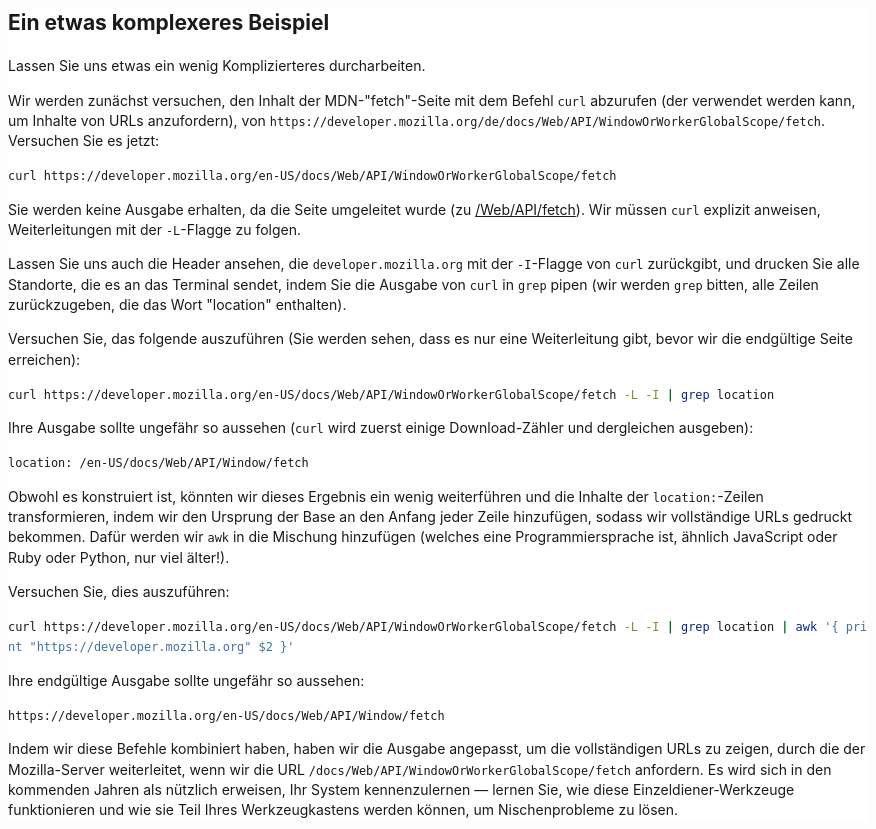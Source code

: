 ## Ein etwas komplexeres Beispiel

Lassen Sie uns etwas ein wenig Komplizierteres durcharbeiten.

Wir werden zunächst versuchen, den Inhalt der MDN-"fetch"-Seite mit dem Befehl `curl` abzurufen (der verwendet werden kann, um Inhalte von URLs anzufordern), von `https://developer.mozilla.org/de/docs/Web/API/WindowOrWorkerGlobalScope/fetch`.
Versuchen Sie es jetzt:

```bash
curl https://developer.mozilla.org/en-US/docs/Web/API/WindowOrWorkerGlobalScope/fetch
```

Sie werden keine Ausgabe erhalten, da die Seite umgeleitet wurde (zu [/Web/API/fetch](/de/docs/Web/API/Window/fetch)).
Wir müssen `curl` explizit anweisen, Weiterleitungen mit der `-L`-Flagge zu folgen.

Lassen Sie uns auch die Header ansehen, die `developer.mozilla.org` mit der `-I`-Flagge von `curl` zurückgibt, und drucken Sie alle Standorte, die es an das Terminal sendet, indem Sie die Ausgabe von `curl` in `grep` pipen (wir werden `grep` bitten, alle Zeilen zurückzugeben, die das Wort "location" enthalten).

Versuchen Sie, das folgende auszuführen (Sie werden sehen, dass es nur eine Weiterleitung gibt, bevor wir die endgültige Seite erreichen):

```bash
curl https://developer.mozilla.org/en-US/docs/Web/API/WindowOrWorkerGlobalScope/fetch -L -I | grep location
```

Ihre Ausgabe sollte ungefähr so aussehen (`curl` wird zuerst einige Download-Zähler und dergleichen ausgeben):

```bash
location: /en-US/docs/Web/API/Window/fetch
```

Obwohl es konstruiert ist, könnten wir dieses Ergebnis ein wenig weiterführen und die Inhalte der `location:`-Zeilen transformieren, indem wir den Ursprung der Base an den Anfang jeder Zeile hinzufügen, sodass wir vollständige URLs gedruckt bekommen.
Dafür werden wir `awk` in die Mischung hinzufügen (welches eine Programmiersprache ist, ähnlich JavaScript oder Ruby oder Python, nur viel älter!).

Versuchen Sie, dies auszuführen:

```bash
curl https://developer.mozilla.org/en-US/docs/Web/API/WindowOrWorkerGlobalScope/fetch -L -I | grep location | awk '{ print "https://developer.mozilla.org" $2 }'
```

Ihre endgültige Ausgabe sollte ungefähr so aussehen:

```bash
https://developer.mozilla.org/en-US/docs/Web/API/Window/fetch
```

Indem wir diese Befehle kombiniert haben, haben wir die Ausgabe angepasst, um die vollständigen URLs zu zeigen, durch die der Mozilla-Server weiterleitet, wenn wir die URL `/docs/Web/API/WindowOrWorkerGlobalScope/fetch` anfordern.
Es wird sich in den kommenden Jahren als nützlich erweisen, Ihr System kennenzulernen — lernen Sie, wie diese Einzeldiener-Werkzeuge funktionieren und wie sie Teil Ihres Werkzeugkastens werden können, um Nischenprobleme zu lösen.
